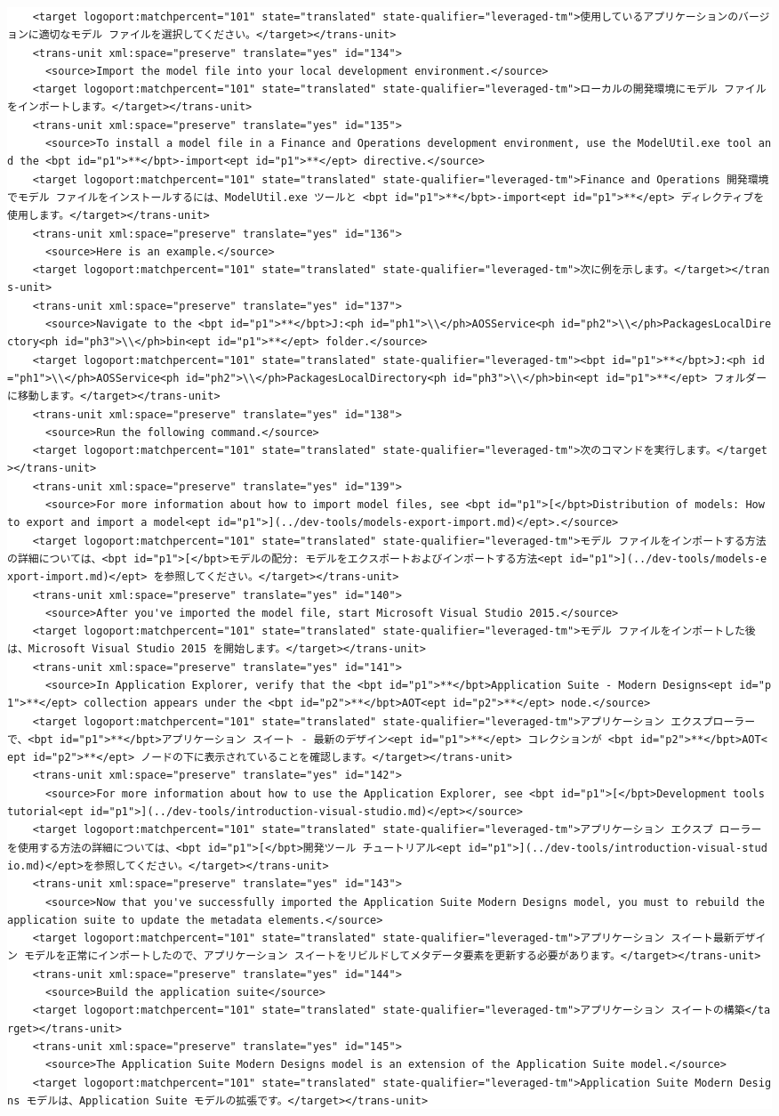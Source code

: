         <target logoport:matchpercent="101" state="translated" state-qualifier="leveraged-tm">使用しているアプリケーションのバージョンに適切なモデル ファイルを選択してください。</target></trans-unit>
        <trans-unit xml:space="preserve" translate="yes" id="134">
          <source>Import the model file into your local development environment.</source>
        <target logoport:matchpercent="101" state="translated" state-qualifier="leveraged-tm">ローカルの開発環境にモデル ファイルをインポートします。</target></trans-unit>
        <trans-unit xml:space="preserve" translate="yes" id="135">
          <source>To install a model file in a Finance and Operations development environment, use the ModelUtil.exe tool and the <bpt id="p1">**</bpt>-import<ept id="p1">**</ept> directive.</source>
        <target logoport:matchpercent="101" state="translated" state-qualifier="leveraged-tm">Finance and Operations 開発環境でモデル ファイルをインストールするには、ModelUtil.exe ツールと <bpt id="p1">**</bpt>-import<ept id="p1">**</ept> ディレクティブを使用します。</target></trans-unit>
        <trans-unit xml:space="preserve" translate="yes" id="136">
          <source>Here is an example.</source>
        <target logoport:matchpercent="101" state="translated" state-qualifier="leveraged-tm">次に例を示します。</target></trans-unit>
        <trans-unit xml:space="preserve" translate="yes" id="137">
          <source>Navigate to the <bpt id="p1">**</bpt>J:<ph id="ph1">\\</ph>AOSService<ph id="ph2">\\</ph>PackagesLocalDirectory<ph id="ph3">\\</ph>bin<ept id="p1">**</ept> folder.</source>
        <target logoport:matchpercent="101" state="translated" state-qualifier="leveraged-tm"><bpt id="p1">**</bpt>J:<ph id="ph1">\\</ph>AOSService<ph id="ph2">\\</ph>PackagesLocalDirectory<ph id="ph3">\\</ph>bin<ept id="p1">**</ept> フォルダーに移動します。</target></trans-unit>
        <trans-unit xml:space="preserve" translate="yes" id="138">
          <source>Run the following command.</source>
        <target logoport:matchpercent="101" state="translated" state-qualifier="leveraged-tm">次のコマンドを実行します。</target></trans-unit>
        <trans-unit xml:space="preserve" translate="yes" id="139">
          <source>For more information about how to import model files, see <bpt id="p1">[</bpt>Distribution of models: How to export and import a model<ept id="p1">](../dev-tools/models-export-import.md)</ept>.</source>
        <target logoport:matchpercent="101" state="translated" state-qualifier="leveraged-tm">モデル ファイルをインポートする方法の詳細については、<bpt id="p1">[</bpt>モデルの配分: モデルをエクスポートおよびインポートする方法<ept id="p1">](../dev-tools/models-export-import.md)</ept> を参照してください。</target></trans-unit>
        <trans-unit xml:space="preserve" translate="yes" id="140">
          <source>After you've imported the model file, start Microsoft Visual Studio 2015.</source>
        <target logoport:matchpercent="101" state="translated" state-qualifier="leveraged-tm">モデル ファイルをインポートした後は、Microsoft Visual Studio 2015 を開始します。</target></trans-unit>
        <trans-unit xml:space="preserve" translate="yes" id="141">
          <source>In Application Explorer, verify that the <bpt id="p1">**</bpt>Application Suite - Modern Designs<ept id="p1">**</ept> collection appears under the <bpt id="p2">**</bpt>AOT<ept id="p2">**</ept> node.</source>
        <target logoport:matchpercent="101" state="translated" state-qualifier="leveraged-tm">アプリケーション エクスプローラーで、<bpt id="p1">**</bpt>アプリケーション スイート - 最新のデザイン<ept id="p1">**</ept> コレクションが <bpt id="p2">**</bpt>AOT<ept id="p2">**</ept> ノードの下に表示されていることを確認します。</target></trans-unit>
        <trans-unit xml:space="preserve" translate="yes" id="142">
          <source>For more information about how to use the Application Explorer, see <bpt id="p1">[</bpt>Development tools tutorial<ept id="p1">](../dev-tools/introduction-visual-studio.md)</ept></source>
        <target logoport:matchpercent="101" state="translated" state-qualifier="leveraged-tm">アプリケーション エクスプ ローラーを使用する方法の詳細については、<bpt id="p1">[</bpt>開発ツール チュートリアル<ept id="p1">](../dev-tools/introduction-visual-studio.md)</ept>を参照してください。</target></trans-unit>
        <trans-unit xml:space="preserve" translate="yes" id="143">
          <source>Now that you've successfully imported the Application Suite Modern Designs model, you must to rebuild the application suite to update the metadata elements.</source>
        <target logoport:matchpercent="101" state="translated" state-qualifier="leveraged-tm">アプリケーション スイート最新デザイン モデルを正常にインポートしたので、アプリケーション スイートをリビルドしてメタデータ要素を更新する必要があります。</target></trans-unit>
        <trans-unit xml:space="preserve" translate="yes" id="144">
          <source>Build the application suite</source>
        <target logoport:matchpercent="101" state="translated" state-qualifier="leveraged-tm">アプリケーション スイートの構築</target></trans-unit>
        <trans-unit xml:space="preserve" translate="yes" id="145">
          <source>The Application Suite Modern Designs model is an extension of the Application Suite model.</source>
        <target logoport:matchpercent="101" state="translated" state-qualifier="leveraged-tm">Application Suite Modern Designs モデルは、Application Suite モデルの拡張です。</target></trans-unit>